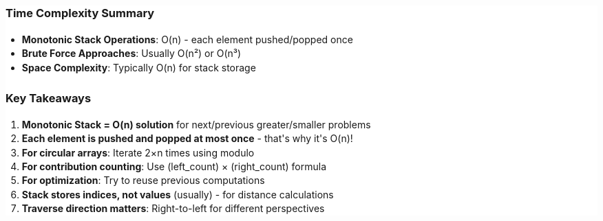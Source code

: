 ### Time Complexity Summary

- **Monotonic Stack Operations**: O(n) - each element pushed/popped once
- **Brute Force Approaches**: Usually O(n²) or O(n³)
- **Space Complexity**: Typically O(n) for stack storage

### Key Takeaways

1. **Monotonic Stack = O(n) solution** for next/previous greater/smaller problems
2. **Each element is pushed and popped at most once** - that's why it's O(n)!
3. **For circular arrays**: Iterate 2×n times using modulo
4. **For contribution counting**: Use (left_count) × (right_count) formula
5. **For optimization**: Try to reuse previous computations
6. **Stack stores indices, not values** (usually) - for distance calculations
7. **Traverse direction matters**: Right-to-left for different perspectives
